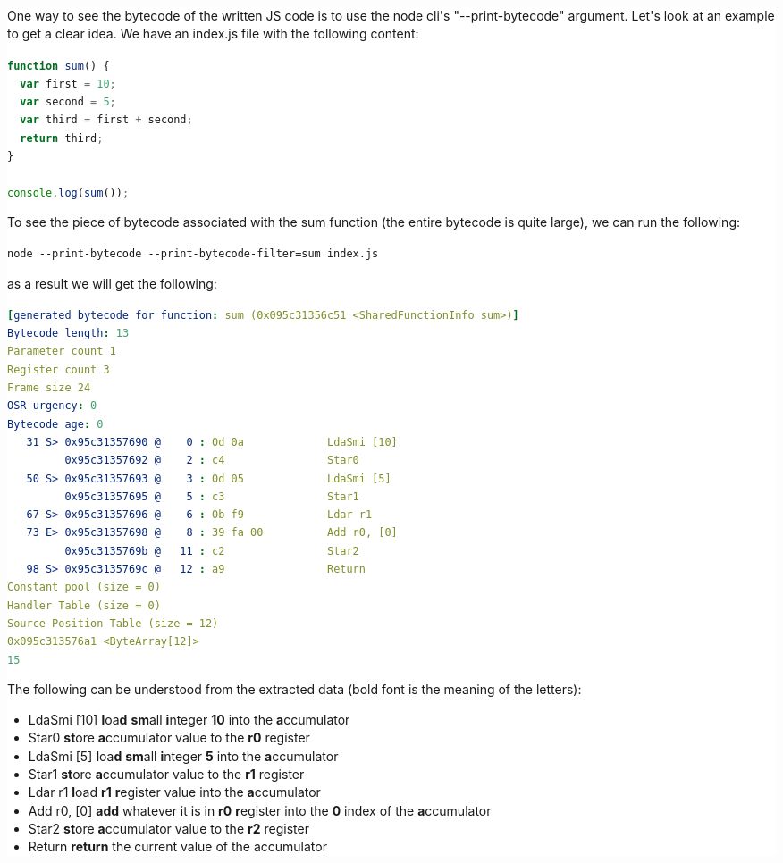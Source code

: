 One way to see the bytecode of the written JS code is to use the node cli's "--print-bytecode" argument. Let's look at an example to get a clear idea. We have an index.js file with the following content:

```javascript
function sum() {
  var first = 10;
  var second = 5;
  var third = first + second;
  return third;
}

console.log(sum());
```

To see the piece of bytecode associated with the sum function (the entire bytecode is quite large), we can run the following:

```shell
node --print-bytecode --print-bytecode-filter=sum index.js
```

as a result we will get the following:

```yaml
[generated bytecode for function: sum (0x095c31356c51 <SharedFunctionInfo sum>)]
Bytecode length: 13
Parameter count 1
Register count 3
Frame size 24
OSR urgency: 0
Bytecode age: 0
   31 S> 0x95c31357690 @    0 : 0d 0a             LdaSmi [10]
         0x95c31357692 @    2 : c4                Star0 
   50 S> 0x95c31357693 @    3 : 0d 05             LdaSmi [5]
         0x95c31357695 @    5 : c3                Star1 
   67 S> 0x95c31357696 @    6 : 0b f9             Ldar r1
   73 E> 0x95c31357698 @    8 : 39 fa 00          Add r0, [0]
         0x95c3135769b @   11 : c2                Star2 
   98 S> 0x95c3135769c @   12 : a9                Return 
Constant pool (size = 0)
Handler Table (size = 0)
Source Position Table (size = 12)
0x095c313576a1 <ByteArray[12]>
15
```

The following can be understood from the extracted data (bold font is the meaning of the letters):

- LdaSmi [10]
  **l**oa**d** **sm**all **i**nteger **10** into the **a**ccumulator
- Star0
  **st**ore **a**ccumulator value to the **r0** register
- LdaSmi [5]
  **l**oa**d** **sm**all **i**nteger **5** into the **a**ccumulator
- Star1
  **st**ore **a**ccumulator value to the **r1** register
- Ldar r1
  **l**oad **r1** **r**egister value into the **a**ccumulator
- Add r0, [0]
  **add** whatever it is in **r0** **r**egister into the **0** index of the **a**ccumulator
- Star2
  **st**ore **a**ccumulator value to the **r2** register
- Return
  **return** the current value of the accumulator
